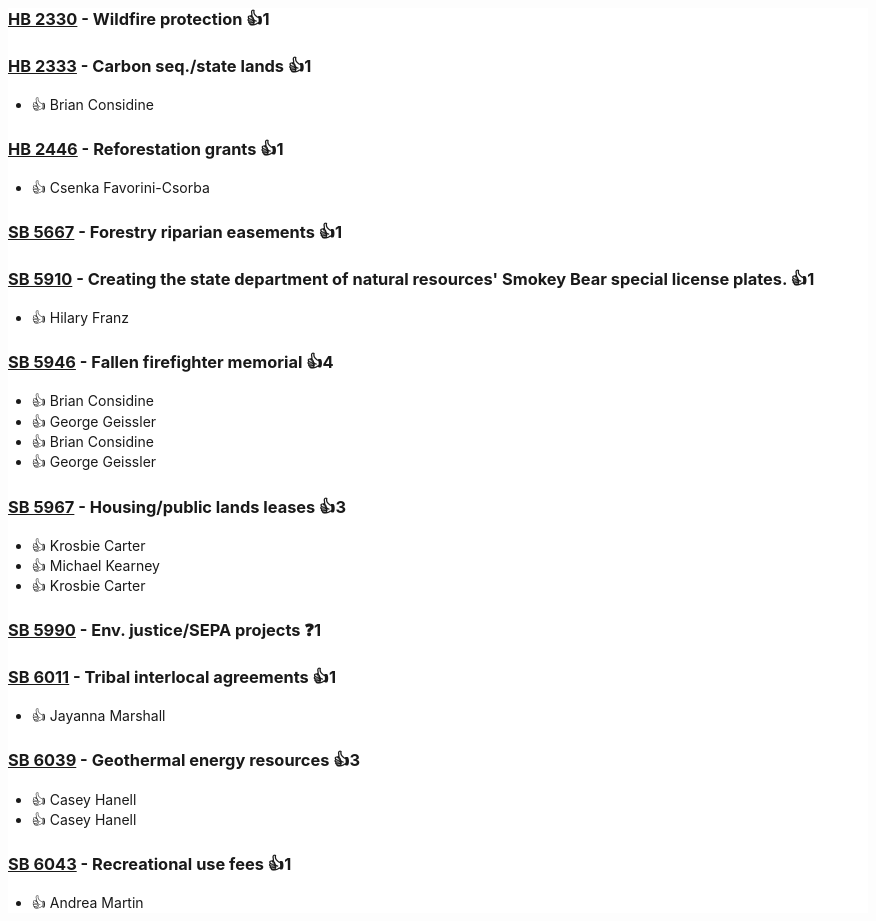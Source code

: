 ### [HB 2330](/bill/2023-24/hb/2330/) - Wildfire protection 👍1  

### [HB 2333](/bill/2023-24/hb/2333/) - Carbon seq./state lands 👍1  
* 👍 Brian Considine

### [HB 2446](/bill/2023-24/hb/2446/) - Reforestation grants 👍1  
* 👍 Csenka Favorini-Csorba

### [SB 5667](/bill/2023-24/sb/5667/) - Forestry riparian easements 👍1  

### [SB 5910](/bill/2023-24/sb/5910/) - Creating the state department of natural resources' Smokey Bear special license plates. 👍1  
* 👍 Hilary Franz

### [SB 5946](/bill/2023-24/sb/5946/) - Fallen firefighter memorial 👍4  
* 👍 Brian Considine
* 👍 George Geissler
* 👍 Brian Considine
* 👍 George Geissler

### [SB 5967](/bill/2023-24/sb/5967/) - Housing/public lands leases 👍3  
* 👍 Krosbie Carter
* 👍 Michael Kearney
* 👍 Krosbie Carter

### [SB 5990](/bill/2023-24/sb/5990/) - Env. justice/SEPA projects   ❓1

### [SB 6011](/bill/2023-24/sb/6011/) - Tribal interlocal agreements 👍1  
* 👍 Jayanna Marshall

### [SB 6039](/bill/2023-24/sb/6039/) - Geothermal energy resources 👍3  
* 👍 Casey Hanell
* 👍 Casey Hanell

### [SB 6043](/bill/2023-24/sb/6043/) - Recreational use fees 👍1  
* 👍 Andrea Martin
